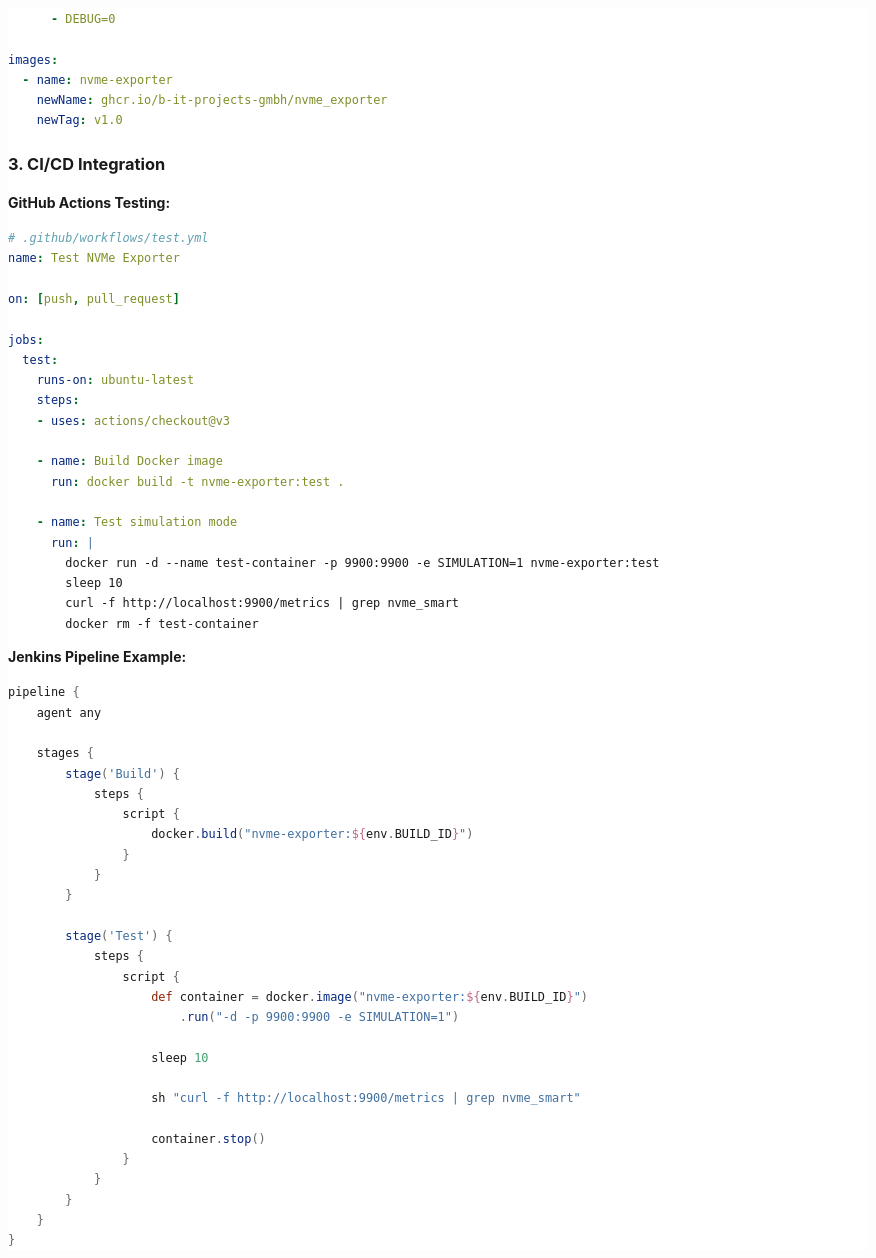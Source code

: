 ```yaml
      - DEBUG=0

images:
  - name: nvme-exporter
    newName: ghcr.io/b-it-projects-gmbh/nvme_exporter
    newTag: v1.0
```

### 3. CI/CD Integration

**GitHub Actions Testing:**
```yaml
# .github/workflows/test.yml
name: Test NVMe Exporter

on: [push, pull_request]

jobs:
  test:
    runs-on: ubuntu-latest
    steps:
    - uses: actions/checkout@v3
    
    - name: Build Docker image
      run: docker build -t nvme-exporter:test .
    
    - name: Test simulation mode
      run: |
        docker run -d --name test-container -p 9900:9900 -e SIMULATION=1 nvme-exporter:test
        sleep 10
        curl -f http://localhost:9900/metrics | grep nvme_smart
        docker rm -f test-container
```

**Jenkins Pipeline Example:**
```groovy
pipeline {
    agent any
    
    stages {
        stage('Build') {
            steps {
                script {
                    docker.build("nvme-exporter:${env.BUILD_ID}")
                }
            }
        }
        
        stage('Test') {
            steps {
                script {
                    def container = docker.image("nvme-exporter:${env.BUILD_ID}")
                        .run("-d -p 9900:9900 -e SIMULATION=1")
                    
                    sleep 10
                    
                    sh "curl -f http://localhost:9900/metrics | grep nvme_smart"
                    
                    container.stop()
                }
            }
        }
    }
}
```